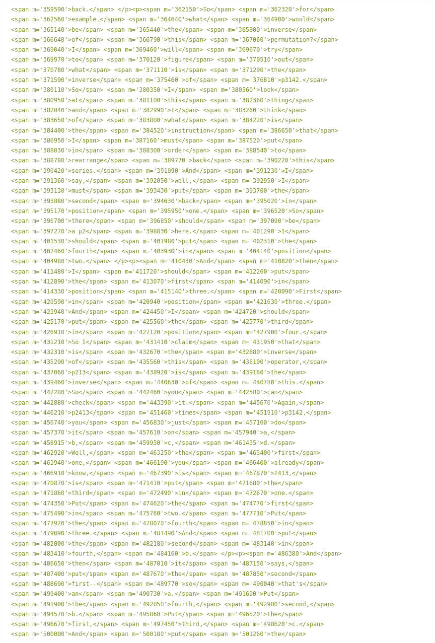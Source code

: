 ```yaml
  <span m='359590'>back.</span> </p><p><span m='362150'>So</span> <span m='362320'>for</span>
  <span m='362560'>example,</span> <span m='364640'>what</span> <span m='364900'>would</span>
  <span m='365140'>be</span> <span m='365440'>the</span> <span m='365800'>inverse</span>
  <span m='366640'>of</span> <span m='366790'>this</span> <span m='367060'>permutation?</span>
  <span m='369040'>I</span> <span m='369460'>will</span> <span m='369670'>try</span>
  <span m='369970'>to</span> <span m='370120'>figure</span> <span m='370510'>out</span>
  <span m='370780'>what</span> <span m='371110'>is</span> <span m='371290'>the</span>
  <span m='371590'>inverse</span> <span m='375460'>of</span> <span m='376810'>p3142.</span>
  <span m='380110'>So</span> <span m='380350'>I</span> <span m='380560'>look</span>
  <span m='380950'>at</span> <span m='381100'>this</span> <span m='382360'>thing</span>
  <span m='382840'>and</span> <span m='382990'>I</span> <span m='383260'>think</span>
  <span m='383650'>of</span> <span m='383800'>what</span> <span m='384220'>is</span>
  <span m='384400'>the</span> <span m='384520'>instruction</span> <span m='386650'>that</span>
  <span m='386950'>I</span> <span m='387160'>must</span> <span m='387520'>put</span>
  <span m='388030'>in</span> <span m='388300'>order</span> <span m='388540'>to</span>
  <span m='388780'>rearrange</span> <span m='389770'>back</span> <span m='390220'>this</span>
  <span m='390420'>series.</span> <span m='391090'>And</span> <span m='391230'>I</span>
  <span m='391360'>say,</span> <span m='392050'>well,</span> <span m='392950'>I</span>
  <span m='393130'>must</span> <span m='393430'>put</span> <span m='393700'>the</span>
  <span m='393880'>second</span> <span m='394630'>back</span> <span m='395020'>in</span>
  <span m='395170'>position</span> <span m='395950'>one.</span> <span m='396520'>So</span>
  <span m='396700'>there</span> <span m='396850'>should</span> <span m='397090'>be</span>
  <span m='397270'>a p2</span> <span m='398830'>here.</span> <span m='401290'>I</span>
  <span m='401530'>should</span> <span m='401980'>put</span> <span m='402310'>the</span>
  <span m='402460'>fourth</span> <span m='403930'>in</span> <span m='404140'>position</span>
  <span m='404980'>two.</span> </p><p><span m='410430'>And</span> <span m='410820'>then</span>
  <span m='411480'>I</span> <span m='411720'>should</span> <span m='412260'>put</span>
  <span m='412890'>the</span> <span m='413070'>first</span> <span m='414090'>in</span>
  <span m='414330'>position</span> <span m='415140'>three.</span> <span m='420090'>First</span>
  <span m='420590'>in</span> <span m='420940'>position</span> <span m='421630'>three.</span>
  <span m='423940'>And</span> <span m='424450'>I</span> <span m='424720'>should</span>
  <span m='425170'>put</span> <span m='425560'>the</span> <span m='425770'>third</span>
  <span m='426910'>in</span> <span m='427120'>position</span> <span m='427900'>four.</span>
  <span m='431210'>So I</span> <span m='431410'>claim</span> <span m='431950'>that</span>
  <span m='432310'>is</span> <span m='432670'>the</span> <span m='432880'>inverse</span>
  <span m='435290'>of</span> <span m='435560'>this</span> <span m='436100'>operator,</span>
  <span m='437060'>p213</span> <span m='438920'>is</span> <span m='439160'>the</span>
  <span m='439460'>inverse</span> <span m='440630'>of</span> <span m='440780'>this.</span>
  <span m='442280'>So</span> <span m='442460'>you</span> <span m='442580'>can</span>
  <span m='442880'>check</span> <span m='443390'>it.</span> <span m='445670'>Again,</span>
  <span m='446210'>p2413</span> <span m='451460'>times</span> <span m='451910'>p3142,</span>
  <span m='456740'>you</span> <span m='456830'>just</span> <span m='457100'>do</span>
  <span m='457370'>it</span> <span m='457610'>on</span> <span m='457940'>a,</span>
  <span m='458915'>b,</span> <span m='459950'>c,</span> <span m='461435'>d.</span>
  <span m='462920'>Well,</span> <span m='463250'>the</span> <span m='463400'>first</span>
  <span m='463940'>one,</span> <span m='466190'>you</span> <span m='466400'>already</span>
  <span m='466910'>know,</span> <span m='467390'>is</span> <span m='467870'>2413,</span>
  <span m='470870'>is</span> <span m='471410'>put</span> <span m='471680'>the</span>
  <span m='471860'>third</span> <span m='472490'>in</span> <span m='472670'>one.</span>
  <span m='474350'>Put</span> <span m='474620'>the</span> <span m='474770'>first</span>
  <span m='475490'>in</span> <span m='475760'>two.</span> <span m='477710'>Put</span>
  <span m='477920'>the</span> <span m='478070'>fourth</span> <span m='478850'>in</span>
  <span m='479090'>three.</span> <span m='481490'>And</span> <span m='481700'>put</span>
  <span m='482000'>the</span> <span m='482180'>second</span> <span m='483140'>in</span>
  <span m='483410'>fourth,</span> <span m='484160'>b.</span> </p><p><span m='486380'>And</span>
  <span m='486650'>then</span> <span m='487010'>it</span> <span m='487150'>says,</span>
  <span m='487400'>put</span> <span m='487670'>the</span> <span m='487850'>second</span>
  <span m='488690'>first--</span> <span m='489770'>so</span> <span m='490040'>that's</span>
  <span m='490400'>an</span> <span m='490730'>a.</span> <span m='491690'>Put</span>
  <span m='491900'>the</span> <span m='492050'>fourth,</span> <span m='492980'>second,</span>
  <span m='494570'>b.</span> <span m='495860'>Put</span> <span m='496520'>the</span>
  <span m='496670'>first,</span> <span m='497450'>third,</span> <span m='498620'>c.</span>
  <span m='500000'>And</span> <span m='500180'>put</span> <span m='501260'>the</span>
```